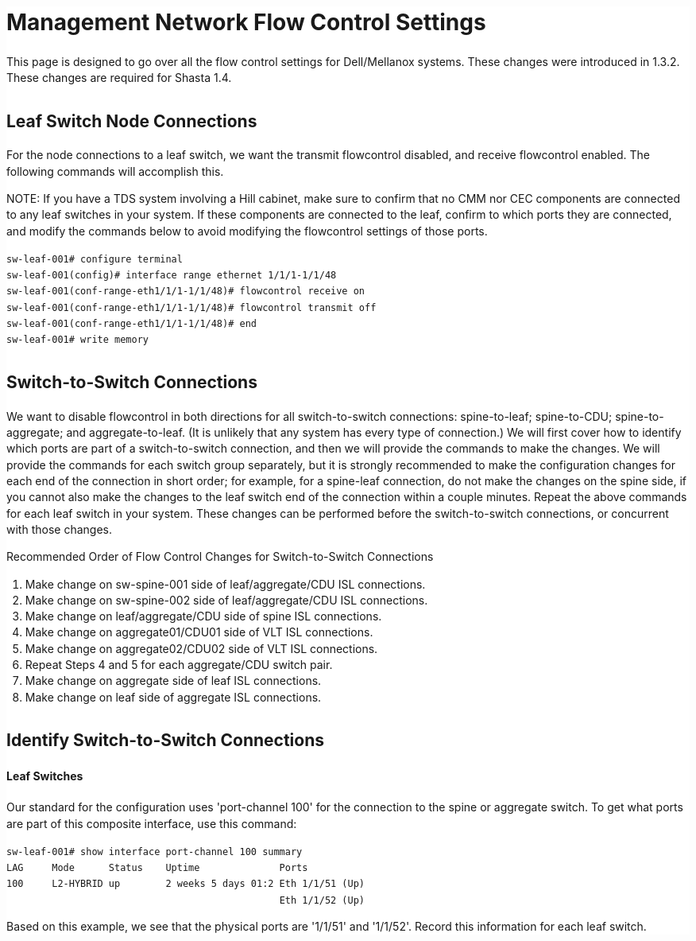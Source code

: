 # Management Network Flow Control Settings

This page is designed to go over all the flow control settings for Dell/Mellanox systems. These changes were introduced in 1.3.2. These changes are required for Shasta 1.4.

## Leaf Switch Node Connections

For the node connections to a leaf switch, we want the transmit flowcontrol disabled, and receive flowcontrol enabled. The following commands will accomplish this.  

NOTE: If you have a TDS system involving a Hill cabinet, make sure to confirm that no CMM nor CEC components are connected to any leaf switches in your system. If these components are connected to the leaf, confirm to which ports they are connected, and modify the commands below to avoid modifying the flowcontrol settings of those ports.
```
sw-leaf-001# configure terminal
sw-leaf-001(config)# interface range ethernet 1/1/1-1/1/48
sw-leaf-001(conf-range-eth1/1/1-1/1/48)# flowcontrol receive on
sw-leaf-001(conf-range-eth1/1/1-1/1/48)# flowcontrol transmit off
sw-leaf-001(conf-range-eth1/1/1-1/1/48)# end
sw-leaf-001# write memory
```

## Switch-to-Switch Connections

We want to disable flowcontrol in both directions for all switch-to-switch connections: spine-to-leaf; spine-to-CDU; spine-to-aggregate; and aggregate-to-leaf.  (It is unlikely that any system has every type of connection.)  We will first cover how to identify which ports are part of a switch-to-switch connection, and then we will provide the commands to make the changes. We will provide the commands for each switch group separately, but it is strongly recommended to make the configuration changes for each end of the connection in short order; for example, for a spine-leaf connection, do not make the changes on the spine side, if you cannot also make the changes to the leaf switch end of the connection within a couple minutes.
Repeat the above commands for each leaf switch in your system. These changes can be performed before the switch-to-switch connections, or concurrent with those changes.

Recommended Order of Flow Control Changes for Switch-to-Switch Connections
1. Make change on sw-spine-001 side of leaf/aggregate/CDU ISL connections.
2. Make change on sw-spine-002 side of leaf/aggregate/CDU ISL connections.
3. Make change on leaf/aggregate/CDU side of spine ISL connections.
4. Make change on aggregate01/CDU01 side of VLT ISL connections.
5. Make change on aggregate02/CDU02 side of VLT ISL connections.
6. Repeat Steps 4 and 5 for each aggregate/CDU switch pair.
7. Make change on aggregate side of leaf ISL connections.
8. Make change on leaf side of aggregate ISL connections.

## Identify Switch-to-Switch Connections

#### Leaf Switches

Our standard for the configuration uses 'port-channel 100' for the connection to the spine or aggregate switch. To get what ports are part of this composite interface, use this command:
```
sw-leaf-001# show interface port-channel 100 summary
LAG     Mode      Status    Uptime              Ports
100     L2-HYBRID up        2 weeks 5 days 01:2 Eth 1/1/51 (Up)
                                                Eth 1/1/52 (Up)
```
Based on this example, we see that the physical ports are '1/1/51' and '1/1/52'. Record this information for each leaf switch.
